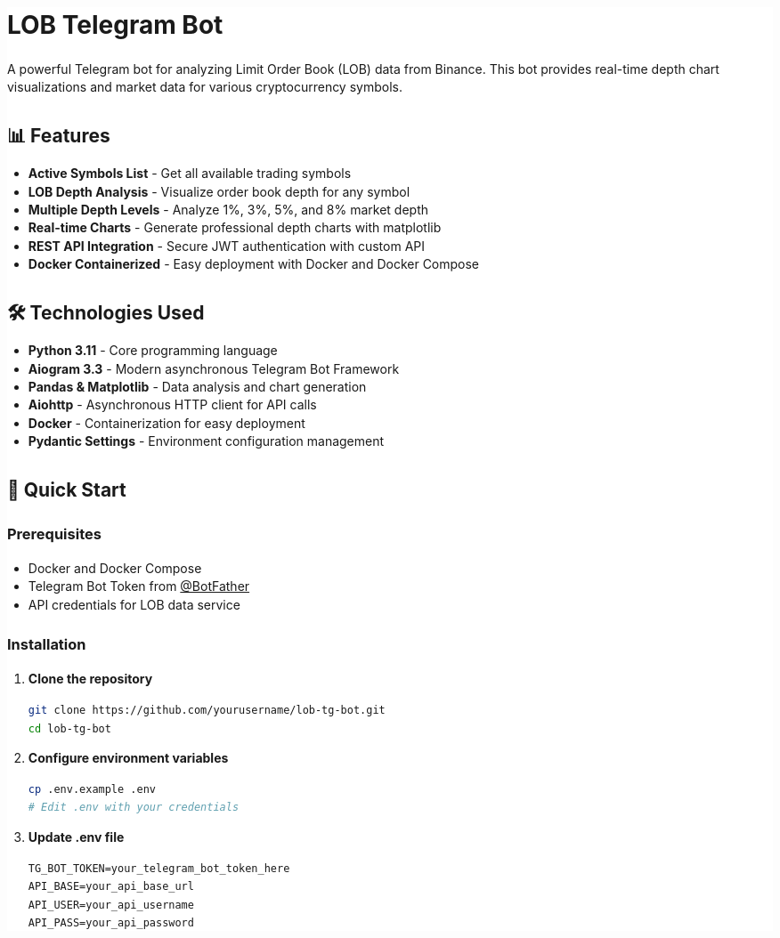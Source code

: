 # LOB Telegram Bot

A powerful Telegram bot for analyzing Limit Order Book (LOB) data from Binance. This bot provides real-time depth chart visualizations and market data for various cryptocurrency symbols.

## 📊 Features

- **Active Symbols List** - Get all available trading symbols
- **LOB Depth Analysis** - Visualize order book depth for any symbol
- **Multiple Depth Levels** - Analyze 1%, 3%, 5%, and 8% market depth
- **Real-time Charts** - Generate professional depth charts with matplotlib
- **REST API Integration** - Secure JWT authentication with custom API
- **Docker Containerized** - Easy deployment with Docker and Docker Compose

## 🛠 Technologies Used

- **Python 3.11** - Core programming language
- **Aiogram 3.3** - Modern asynchronous Telegram Bot Framework
- **Pandas & Matplotlib** - Data analysis and chart generation
- **Aiohttp** - Asynchronous HTTP client for API calls
- **Docker** - Containerization for easy deployment
- **Pydantic Settings** - Environment configuration management

## 🚀 Quick Start

### Prerequisites

- Docker and Docker Compose
- Telegram Bot Token from [@BotFather](https://t.me/BotFather)
- API credentials for LOB data service

### Installation

1. **Clone the repository**
   ```bash
   git clone https://github.com/yourusername/lob-tg-bot.git
   cd lob-tg-bot
   ```

2. **Configure environment variables**
   ```bash
   cp .env.example .env
   # Edit .env with your credentials
   ```

3. **Update .env file**
   ```env
   TG_BOT_TOKEN=your_telegram_bot_token_here
   API_BASE=your_api_base_url
   API_USER=your_api_username
   API_PASS=your_api_password
   ```
